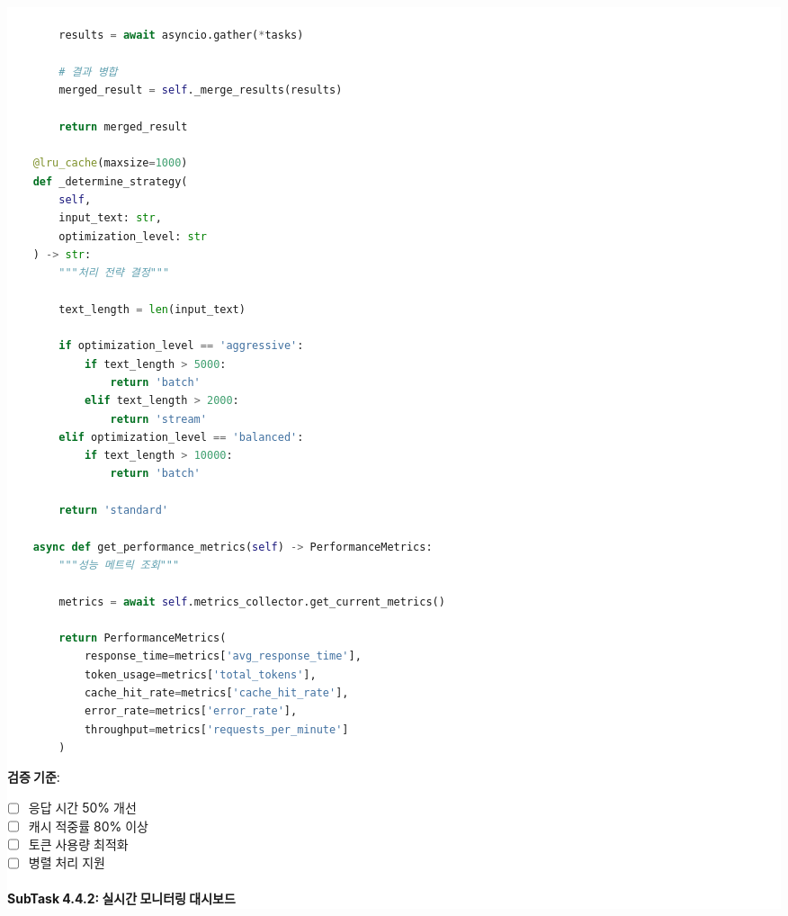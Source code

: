 ```python

        results = await asyncio.gather(*tasks)

        # 결과 병합
        merged_result = self._merge_results(results)

        return merged_result

    @lru_cache(maxsize=1000)
    def _determine_strategy(
        self,
        input_text: str,
        optimization_level: str
    ) -> str:
        """처리 전략 결정"""

        text_length = len(input_text)

        if optimization_level == 'aggressive':
            if text_length > 5000:
                return 'batch'
            elif text_length > 2000:
                return 'stream'
        elif optimization_level == 'balanced':
            if text_length > 10000:
                return 'batch'

        return 'standard'

    async def get_performance_metrics(self) -> PerformanceMetrics:
        """성능 메트릭 조회"""

        metrics = await self.metrics_collector.get_current_metrics()

        return PerformanceMetrics(
            response_time=metrics['avg_response_time'],
            token_usage=metrics['total_tokens'],
            cache_hit_rate=metrics['cache_hit_rate'],
            error_rate=metrics['error_rate'],
            throughput=metrics['requests_per_minute']
        )
```

**검증 기준**:

- [ ] 응답 시간 50% 개선
- [ ] 캐시 적중률 80% 이상
- [ ] 토큰 사용량 최적화
- [ ] 병렬 처리 지원

#### SubTask 4.4.2: 실시간 모니터링 대시보드
